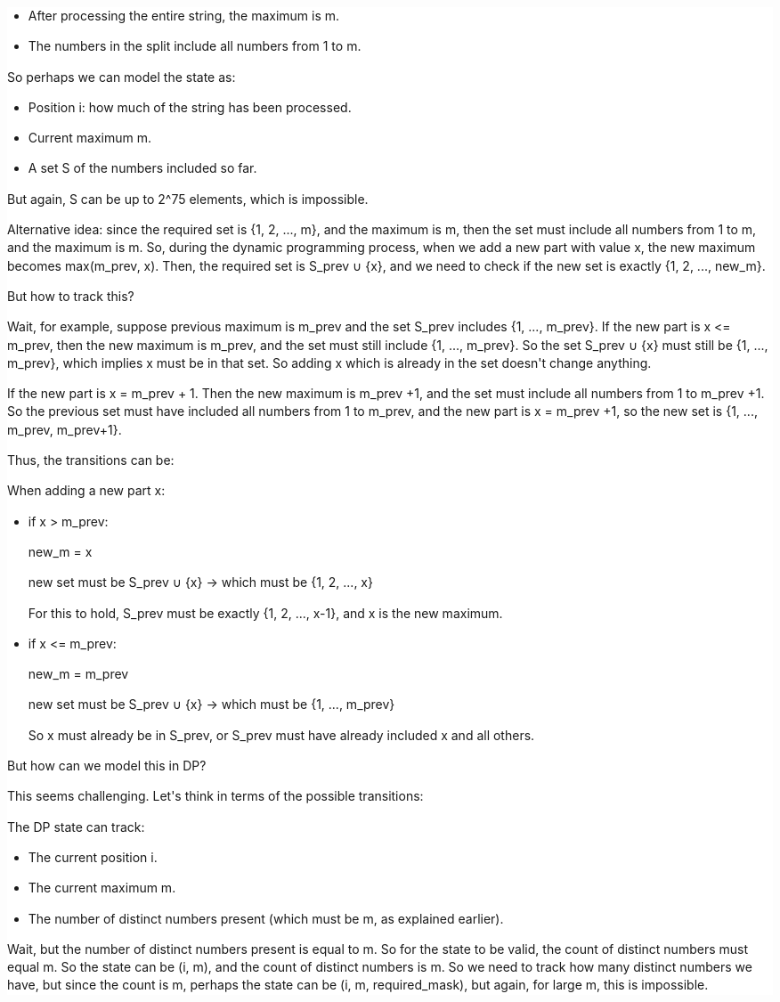 - After processing the entire string, the maximum is m.

- The numbers in the split include all numbers from 1 to m.

So perhaps we can model the state as:

- Position i: how much of the string has been processed.

- Current maximum m.

- A set S of the numbers included so far.

But again, S can be up to 2^75 elements, which is impossible.

Alternative idea: since the required set is {1, 2, ..., m}, and the maximum is m, then the set must include all numbers from 1 to m, and the maximum is m. So, during the dynamic programming process, when we add a new part with value x, the new maximum becomes max(m_prev, x). Then, the required set is S_prev ∪ {x}, and we need to check if the new set is exactly {1, 2, ..., new_m}.

But how to track this?

Wait, for example, suppose previous maximum is m_prev and the set S_prev includes {1, ..., m_prev}. If the new part is x <= m_prev, then the new maximum is m_prev, and the set must still include {1, ..., m_prev}. So the set S_prev ∪ {x} must still be {1, ..., m_prev}, which implies x must be in that set. So adding x which is already in the set doesn't change anything.

If the new part is x = m_prev + 1. Then the new maximum is m_prev +1, and the set must include all numbers from 1 to m_prev +1. So the previous set must have included all numbers from 1 to m_prev, and the new part is x = m_prev +1, so the new set is {1, ..., m_prev, m_prev+1}.

Thus, the transitions can be:

When adding a new part x:

- if x > m_prev:

   new_m = x

   new set must be S_prev ∪ {x} → which must be {1, 2, ..., x}

   For this to hold, S_prev must be exactly {1, 2, ..., x-1}, and x is the new maximum.

- if x <= m_prev:

   new_m = m_prev

   new set must be S_prev ∪ {x} → which must be {1, ..., m_prev}

   So x must already be in S_prev, or S_prev must have already included x and all others.

But how can we model this in DP?

This seems challenging. Let's think in terms of the possible transitions:

The DP state can track:

- The current position i.

- The current maximum m.

- The number of distinct numbers present (which must be m, as explained earlier).

Wait, but the number of distinct numbers present is equal to m. So for the state to be valid, the count of distinct numbers must equal m. So the state can be (i, m), and the count of distinct numbers is m. So we need to track how many distinct numbers we have, but since the count is m, perhaps the state can be (i, m, required_mask), but again, for large m, this is impossible.
